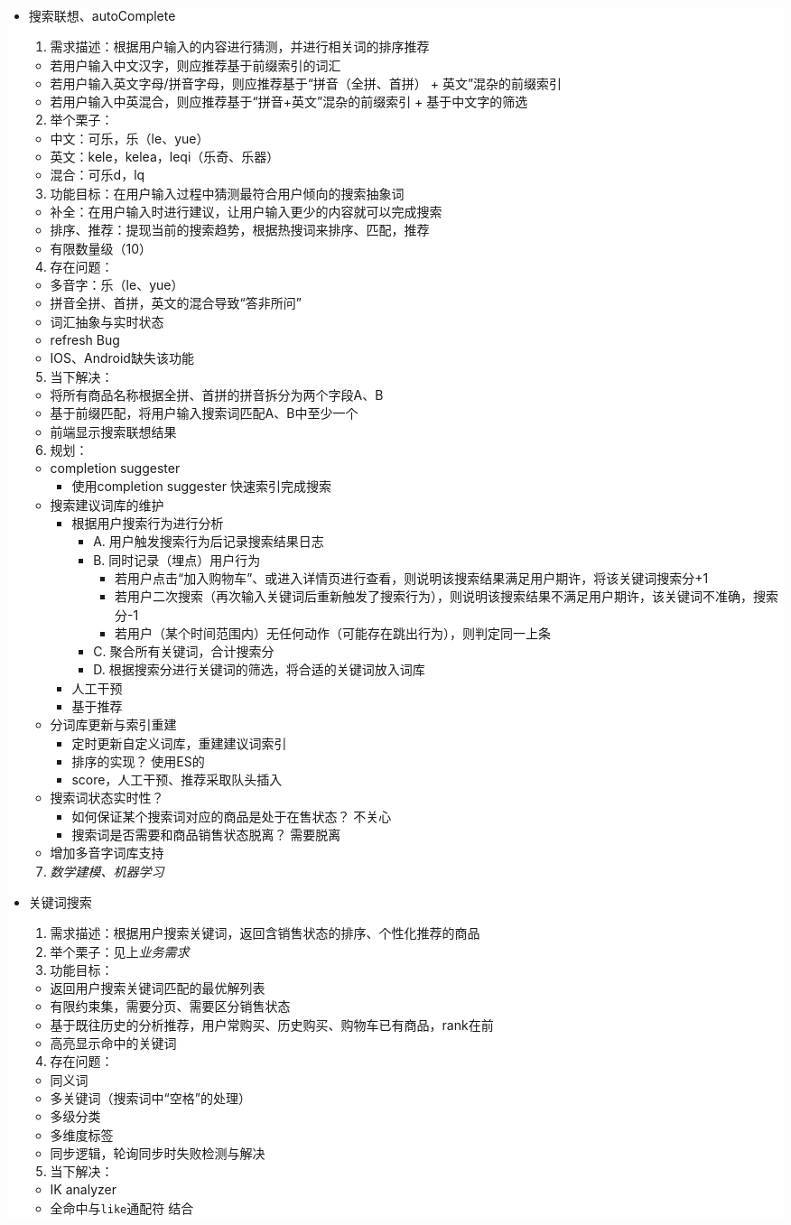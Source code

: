 - 搜索联想、autoComplete
  1. 需求描述：根据用户输入的内容进行猜测，并进行相关词的排序推荐
    - 若用户输入中文汉字，则应推荐基于前缀索引的词汇
    - 若用户输入英文字母/拼音字母，则应推荐基于“拼音（全拼、首拼） + 英文”混杂的前缀索引
    - 若用户输入中英混合，则应推荐基于“拼音+英文”混杂的前缀索引 + 基于中文字的筛选
  2. 举个栗子：
    - 中文：可乐，乐（le、yue）
    - 英文：kele，kelea，leqi（乐奇、乐器）
    - 混合：可乐d，lq
  3. 功能目标：在用户输入过程中猜测最符合用户倾向的搜索抽象词
    - 补全：在用户输入时进行建议，让用户输入更少的内容就可以完成搜索
    - 排序、推荐：提现当前的搜索趋势，根据热搜词来排序、匹配，推荐
    - 有限数量级（10）
  4. 存在问题：
    - 多音字：乐（le、yue）
    - 拼音全拼、首拼，英文的混合导致“答非所问”
    - 词汇抽象与实时状态
    - refresh Bug
    - IOS、Android缺失该功能
  5. 当下解决：
    - 将所有商品名称根据全拼、首拼的拼音拆分为两个字段A、B
    - 基于前缀匹配，将用户输入搜索词匹配A、B中至少一个
    - 前端显示搜索联想结果
  6. 规划：
    - completion suggester
      - 使用completion suggester 快速索引完成搜索
    - 搜索建议词库的维护
      - 根据用户搜索行为进行分析
        - A. 用户触发搜索行为后记录搜索结果日志
        - B. 同时记录（埋点）用户行为
          - 若用户点击“加入购物车”、或进入详情页进行查看，则说明该搜索结果满足用户期许，将该关键词搜索分+1
          - 若用户二次搜索（再次输入关键词后重新触发了搜索行为），则说明该搜索结果不满足用户期许，该关键词不准确，搜索分-1
          - 若用户（某个时间范围内）无任何动作（可能存在跳出行为），则判定同一上条
        - C. 聚合所有关键词，合计搜索分
        - D. 根据搜索分进行关键词的筛选，将合适的关键词放入词库
      - 人工干预
      - 基于推荐
    - 分词库更新与索引重建
      - 定时更新自定义词库，重建建议词索引
      - 排序的实现？   使用ES的
      - score，人工干预、推荐采取队头插入
    - 搜索词状态实时性？
      - 如何保证某个搜索词对应的商品是处于在售状态？   不关心
      - 搜索词是否需要和商品销售状态脱离？     需要脱离
    - 增加多音字词库支持
  7. *数学建模、机器学习*
          
- 关键词搜索
  1. 需求描述：根据用户搜索关键词，返回含销售状态的排序、个性化推荐的商品
  2. 举个栗子：见上*业务需求*
  3. 功能目标：
    - 返回用户搜索关键词匹配的最优解列表
    - 有限约束集，需要分页、需要区分销售状态
    - 基于既往历史的分析推荐，用户常购买、历史购买、购物车已有商品，rank在前
    - 高亮显示命中的关键词
  4. 存在问题：
    - 同义词
    - 多关键词（搜索词中“空格”的处理）
    - 多级分类
    - 多维度标签 
    - 同步逻辑，轮询同步时失败检测与解决
  5. 当下解决：
    - IK analyzer
    - 全命中与`like`通配符 结合